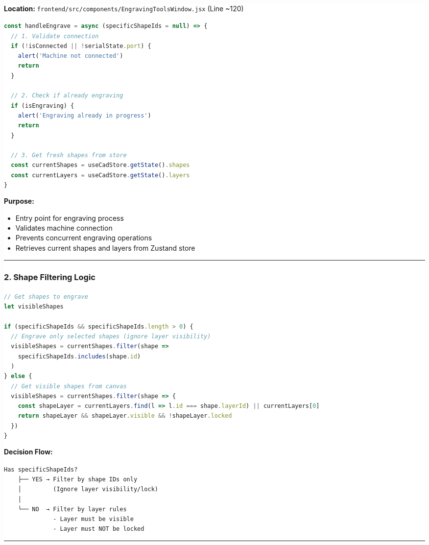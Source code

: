 **Location:** `frontend/src/components/EngravingToolsWindow.jsx` (Line ~120)

```javascript
const handleEngrave = async (specificShapeIds = null) => {
  // 1. Validate connection
  if (!isConnected || !serialState.port) {
    alert('Machine not connected')
    return
  }

  // 2. Check if already engraving
  if (isEngraving) {
    alert('Engraving already in progress')
    return
  }

  // 3. Get fresh shapes from store
  const currentShapes = useCadStore.getState().shapes
  const currentLayers = useCadStore.getState().layers
}
```

**Purpose:**
- Entry point for engraving process
- Validates machine connection
- Prevents concurrent engraving operations
- Retrieves current shapes and layers from Zustand store

---

### 2. Shape Filtering Logic

```javascript
// Get shapes to engrave
let visibleShapes

if (specificShapeIds && specificShapeIds.length > 0) {
  // Engrave only selected shapes (ignore layer visibility)
  visibleShapes = currentShapes.filter(shape => 
    specificShapeIds.includes(shape.id)
  )
} else {
  // Get visible shapes from canvas
  visibleShapes = currentShapes.filter(shape => {
    const shapeLayer = currentLayers.find(l => l.id === shape.layerId) || currentLayers[0]
    return shapeLayer && shapeLayer.visible && !shapeLayer.locked
  })
}
```

**Decision Flow:**
```
Has specificShapeIds?
    ├── YES → Filter by shape IDs only
    │         (Ignore layer visibility/lock)
    │
    └── NO  → Filter by layer rules
              - Layer must be visible
              - Layer must NOT be locked
```

---